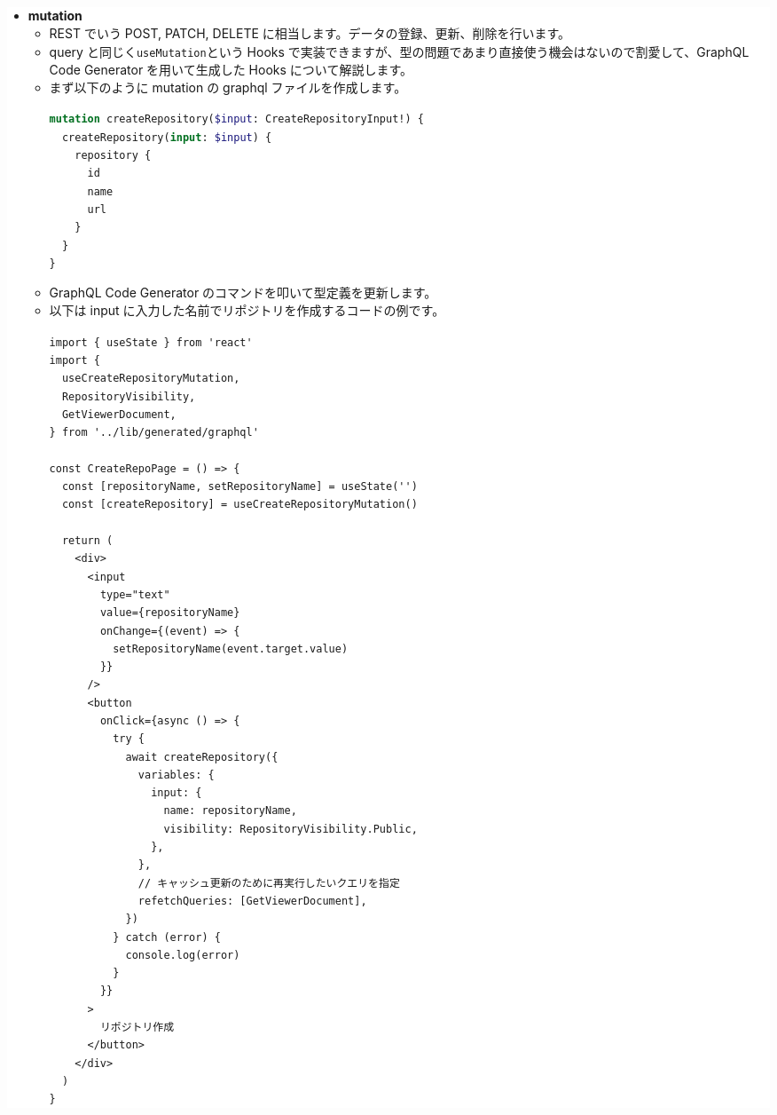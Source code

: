 
- **mutation**
  - REST でいう POST, PATCH, DELETE に相当します。データの登録、更新、削除を行います。
  - query と同じく`useMutation`という Hooks で実装できますが、型の問題であまり直接使う機会はないので割愛して、GraphQL Code Generator を用いて生成した Hooks について解説します。
  - まず以下のように mutation の graphql ファイルを作成します。
    ```graphql
    mutation createRepository($input: CreateRepositoryInput!) {
      createRepository(input: $input) {
        repository {
          id
          name
          url
        }
      }
    }
    ```
  - GraphQL Code Generator のコマンドを叩いて型定義を更新します。
  - 以下は input に入力した名前でリポジトリを作成するコードの例です。
    ```tsx
    import { useState } from 'react'
    import {
      useCreateRepositoryMutation,
      RepositoryVisibility,
      GetViewerDocument,
    } from '../lib/generated/graphql'

    const CreateRepoPage = () => {
      const [repositoryName, setRepositoryName] = useState('')
      const [createRepository] = useCreateRepositoryMutation()

      return (
        <div>
          <input
            type="text"
            value={repositoryName}
            onChange={(event) => {
              setRepositoryName(event.target.value)
            }}
          />
          <button
            onClick={async () => {
              try {
                await createRepository({
                  variables: {
                    input: {
                      name: repositoryName,
                      visibility: RepositoryVisibility.Public,
                    },
                  },
                  // キャッシュ更新のために再実行したいクエリを指定
                  refetchQueries: [GetViewerDocument],
                })
              } catch (error) {
                console.log(error)
              }
            }}
          >
            リポジトリ作成
          </button>
        </div>
      )
    }
    ```
